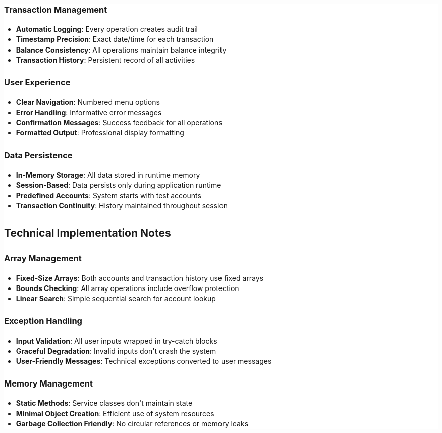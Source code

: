 ### Transaction Management
- **Automatic Logging**: Every operation creates audit trail
- **Timestamp Precision**: Exact date/time for each transaction
- **Balance Consistency**: All operations maintain balance integrity
- **Transaction History**: Persistent record of all activities

### User Experience
- **Clear Navigation**: Numbered menu options
- **Error Handling**: Informative error messages
- **Confirmation Messages**: Success feedback for all operations
- **Formatted Output**: Professional display formatting

### Data Persistence
- **In-Memory Storage**: All data stored in runtime memory
- **Session-Based**: Data persists only during application runtime
- **Predefined Accounts**: System starts with test accounts
- **Transaction Continuity**: History maintained throughout session

## Technical Implementation Notes

### Array Management
- **Fixed-Size Arrays**: Both accounts and transaction history use fixed arrays
- **Bounds Checking**: All array operations include overflow protection
- **Linear Search**: Simple sequential search for account lookup

### Exception Handling
- **Input Validation**: All user inputs wrapped in try-catch blocks
- **Graceful Degradation**: Invalid inputs don't crash the system
- **User-Friendly Messages**: Technical exceptions converted to user messages

### Memory Management
- **Static Methods**: Service classes don't maintain state
- **Minimal Object Creation**: Efficient use of system resources
- **Garbage Collection Friendly**: No circular references or memory leaks
